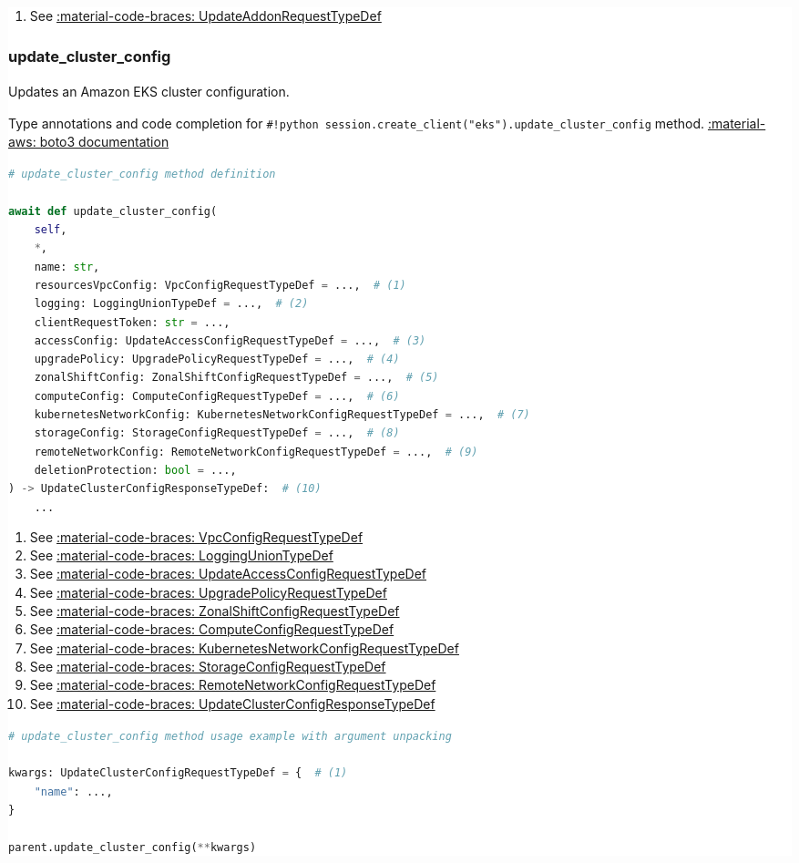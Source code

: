 1. See [:material-code-braces: UpdateAddonRequestTypeDef](./type_defs.md#updateaddonrequesttypedef)

### update\_cluster\_config

Updates an Amazon EKS cluster configuration.

Type annotations and code completion for `#!python session.create_client("eks").update_cluster_config` method.
[:material-aws: boto3 documentation](https://boto3.amazonaws.com/v1/documentation/api/latest/reference/services/eks/client/update_cluster_config.html)

```python
# update_cluster_config method definition

await def update_cluster_config(
    self,
    *,
    name: str,
    resourcesVpcConfig: VpcConfigRequestTypeDef = ...,  # (1)
    logging: LoggingUnionTypeDef = ...,  # (2)
    clientRequestToken: str = ...,
    accessConfig: UpdateAccessConfigRequestTypeDef = ...,  # (3)
    upgradePolicy: UpgradePolicyRequestTypeDef = ...,  # (4)
    zonalShiftConfig: ZonalShiftConfigRequestTypeDef = ...,  # (5)
    computeConfig: ComputeConfigRequestTypeDef = ...,  # (6)
    kubernetesNetworkConfig: KubernetesNetworkConfigRequestTypeDef = ...,  # (7)
    storageConfig: StorageConfigRequestTypeDef = ...,  # (8)
    remoteNetworkConfig: RemoteNetworkConfigRequestTypeDef = ...,  # (9)
    deletionProtection: bool = ...,
) -> UpdateClusterConfigResponseTypeDef:  # (10)
    ...
```

1. See [:material-code-braces: VpcConfigRequestTypeDef](./type_defs.md#vpcconfigrequesttypedef)
2. See [:material-code-braces: LoggingUnionTypeDef](#logginguniontypedef)
3. See [:material-code-braces: UpdateAccessConfigRequestTypeDef](./type_defs.md#updateaccessconfigrequesttypedef)
4. See [:material-code-braces: UpgradePolicyRequestTypeDef](./type_defs.md#upgradepolicyrequesttypedef)
5. See [:material-code-braces: ZonalShiftConfigRequestTypeDef](./type_defs.md#zonalshiftconfigrequesttypedef)
6. See [:material-code-braces: ComputeConfigRequestTypeDef](./type_defs.md#computeconfigrequesttypedef)
7. See [:material-code-braces: KubernetesNetworkConfigRequestTypeDef](./type_defs.md#kubernetesnetworkconfigrequesttypedef)
8. See [:material-code-braces: StorageConfigRequestTypeDef](./type_defs.md#storageconfigrequesttypedef)
9. See [:material-code-braces: RemoteNetworkConfigRequestTypeDef](./type_defs.md#remotenetworkconfigrequesttypedef)
10. See [:material-code-braces: UpdateClusterConfigResponseTypeDef](./type_defs.md#updateclusterconfigresponsetypedef)


```python
# update_cluster_config method usage example with argument unpacking

kwargs: UpdateClusterConfigRequestTypeDef = {  # (1)
    "name": ...,
}

parent.update_cluster_config(**kwargs)
```
